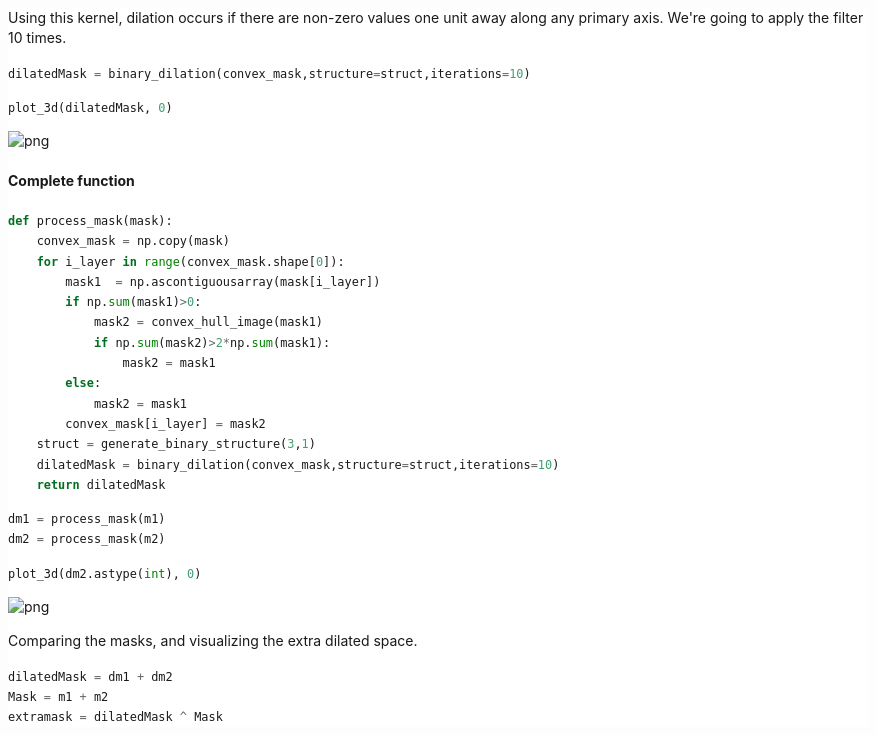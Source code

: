 

Using this kernel, dilation occurs if there are non-zero values one unit away along any primary axis. We're going to apply the filter 10 times.


```python
dilatedMask = binary_dilation(convex_mask,structure=struct,iterations=10) 
```


```python
plot_3d(dilatedMask, 0)
```


![png](output_433_0.png)


#### Complete function


```python
def process_mask(mask):
    convex_mask = np.copy(mask)
    for i_layer in range(convex_mask.shape[0]):
        mask1  = np.ascontiguousarray(mask[i_layer])
        if np.sum(mask1)>0:
            mask2 = convex_hull_image(mask1)
            if np.sum(mask2)>2*np.sum(mask1):
                mask2 = mask1
        else:
            mask2 = mask1
        convex_mask[i_layer] = mask2
    struct = generate_binary_structure(3,1)  
    dilatedMask = binary_dilation(convex_mask,structure=struct,iterations=10) 
    return dilatedMask
```


```python
dm1 = process_mask(m1)
dm2 = process_mask(m2)
```


```python
plot_3d(dm2.astype(int), 0)
```


![png](output_437_0.png)


Comparing the masks, and visualizing the extra dilated space.


```python
dilatedMask = dm1 + dm2
Mask = m1 + m2
extramask = dilatedMask ^ Mask
```
